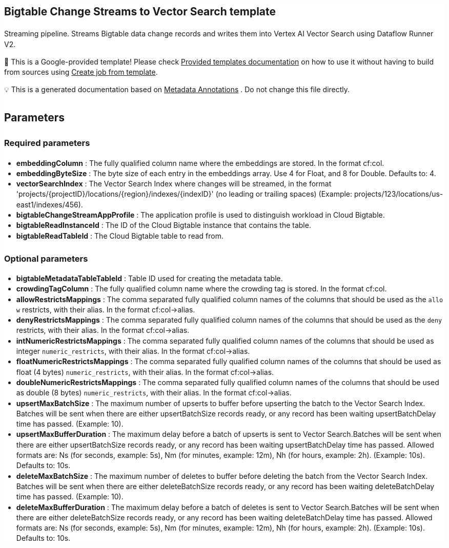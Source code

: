 
Bigtable Change Streams to Vector Search template
---
Streaming pipeline. Streams Bigtable data change records and writes them into
Vertex AI Vector Search using Dataflow Runner V2.


:memo: This is a Google-provided template! Please
check [Provided templates documentation](https://cloud.google.com/dataflow/docs/guides/templates/provided/bigtable-change-streams-to-vector-search)
on how to use it without having to build from sources using [Create job from template](https://console.cloud.google.com/dataflow/createjob?template=Bigtable_Change_Streams_to_Vector_Search).

:bulb: This is a generated documentation based
on [Metadata Annotations](https://github.com/GoogleCloudPlatform/DataflowTemplates#metadata-annotations)
. Do not change this file directly.

## Parameters

### Required parameters

* **embeddingColumn** : The fully qualified column name where the embeddings are stored. In the format cf:col.
* **embeddingByteSize** : The byte size of each entry in the embeddings array. Use 4 for Float, and 8 for Double. Defaults to: 4.
* **vectorSearchIndex** : The Vector Search Index where changes will be streamed, in the format 'projects/{projectID}/locations/{region}/indexes/{indexID}' (no leading or trailing spaces) (Example: projects/123/locations/us-east1/indexes/456).
* **bigtableChangeStreamAppProfile** : The application profile is used to distinguish workload in Cloud Bigtable.
* **bigtableReadInstanceId** : The ID of the Cloud Bigtable instance that contains the table.
* **bigtableReadTableId** : The Cloud Bigtable table to read from.

### Optional parameters

* **bigtableMetadataTableTableId** : Table ID used for creating the metadata table.
* **crowdingTagColumn** : The fully qualified column name where the crowding tag is stored. In the format cf:col.
* **allowRestrictsMappings** : The comma separated fully qualified column names of the columns that should be used as the `allow` restricts, with their alias. In the format cf:col->alias.
* **denyRestrictsMappings** : The comma separated fully qualified column names of the columns that should be used as the `deny` restricts, with their alias. In the format cf:col->alias.
* **intNumericRestrictsMappings** : The comma separated fully qualified column names of the columns that should be used as integer `numeric_restricts`, with their alias. In the format cf:col->alias.
* **floatNumericRestrictsMappings** : The comma separated fully qualified column names of the columns that should be used as float (4 bytes) `numeric_restricts`, with their alias. In the format cf:col->alias.
* **doubleNumericRestrictsMappings** : The comma separated fully qualified column names of the columns that should be used as double (8 bytes) `numeric_restricts`, with their alias. In the format cf:col->alias.
* **upsertMaxBatchSize** : The maximum number of upserts to buffer before upserting the batch to the Vector Search Index. Batches will be sent when there are either upsertBatchSize records ready, or any record has been waiting upsertBatchDelay time has passed. (Example: 10).
* **upsertMaxBufferDuration** : The maximum delay before a batch of upserts is sent to Vector Search.Batches will be sent when there are either upsertBatchSize records ready, or any record has been waiting upsertBatchDelay time has passed. Allowed formats are: Ns (for seconds, example: 5s), Nm (for minutes, example: 12m), Nh (for hours, example: 2h). (Example: 10s). Defaults to: 10s.
* **deleteMaxBatchSize** : The maximum number of deletes to buffer before deleting the batch from the Vector Search Index. Batches will be sent when there are either deleteBatchSize records ready, or any record has been waiting deleteBatchDelay time has passed. (Example: 10).
* **deleteMaxBufferDuration** : The maximum delay before a batch of deletes is sent to Vector Search.Batches will be sent when there are either deleteBatchSize records ready, or any record has been waiting deleteBatchDelay time has passed. Allowed formats are: Ns (for seconds, example: 5s), Nm (for minutes, example: 12m), Nh (for hours, example: 2h). (Example: 10s). Defaults to: 10s.